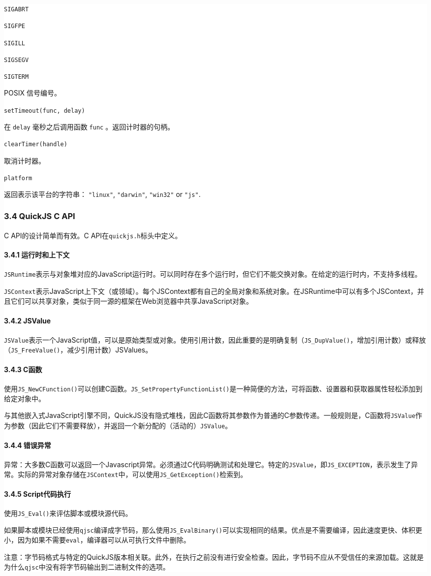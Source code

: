 `SIGABRT`

`SIGFPE`

`SIGILL`

`SIGSEGV`

`SIGTERM`

POSIX 信号编号。

`setTimeout(func, delay)`

在 `delay` 毫秒之后调用函数 `func` 。返回计时器的句柄。

`clearTimer(handle)`

取消计时器。

`platform`

返回表示该平台的字符串： `"linux"`, `"darwin"`, `"win32"` or `"js"`.

### 3.4 QuickJS C API

C API的设计简单而有效。C API在`quickjs.h`标头中定义。

#### 3.4.1 运行时和上下文

`JSRuntime`表示与对象堆对应的JavaScript运行时。可以同时存在多个运行时，但它们不能交换对象。在给定的运行时内，不支持多线程。

`JSContext`表示JavaScript上下文（或领域）。每个JSContext都有自己的全局对象和系统对象。在JSRuntime中可以有多个JSContext，并且它们可以共享对象，类似于同一源的框架在Web浏览器中共享JavaScript对象。

#### 3.4.2 JSValue

`JSValue`表示一个JavaScript值，可以是原始类型或对象。使用引用计数，因此重要的是明确复制（`JS_DupValue()`，增加引用计数）或释放（`JS_FreeValue()`，减少引用计数）JSValues。

#### 3.4.3 C函数

使用`JS_NewCFunction()`可以创建C函数。`JS_SetPropertyFunctionList()`是一种简便的方法，可将函数、设置器和获取器属性轻松添加到给定对象中。

与其他嵌入式JavaScript引擎不同，QuickJS没有隐式堆栈，因此C函数将其参数作为普通的C参数传递。一般规则是，C函数将`JSValue`作为参数（因此它们不需要释放），并返回一个新分配的（活动的）`JSValue`。

#### 3.4.4 错误异常

异常：大多数C函数可以返回一个Javascript异常。必须通过C代码明确测试和处理它。特定的`JSValue`，即`JS_EXCEPTION`，表示发生了异常。实际的异常对象存储在`JSContext`中，可以使用`JS_GetException()`检索到。

#### 3.4.5 Script代码执行

使用`JS_Eval()`来评估脚本或模块源代码。

如果脚本或模块已经使用`qjsc`编译成字节码，那么使用`JS_EvalBinary()`可以实现相同的结果。优点是不需要编译，因此速度更快、体积更小，因为如果不需要`eval`，编译器可以从可执行文件中删除。

注意：字节码格式与特定的QuickJS版本相关联。此外，在执行之前没有进行安全检查。因此，字节码不应从不受信任的来源加载。这就是为什么`qjsc`中没有将字节码输出到二进制文件的选项。
